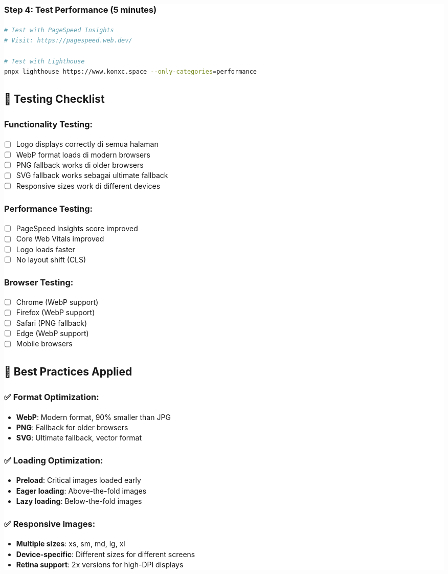 ### **Step 4: Test Performance (5 minutes)**
```bash
# Test with PageSpeed Insights
# Visit: https://pagespeed.web.dev/

# Test with Lighthouse
pnpx lighthouse https://www.konxc.space --only-categories=performance
```

## 🧪 **Testing Checklist**

### **Functionality Testing:**
- [ ] Logo displays correctly di semua halaman
- [ ] WebP format loads di modern browsers
- [ ] PNG fallback works di older browsers
- [ ] SVG fallback works sebagai ultimate fallback
- [ ] Responsive sizes work di different devices

### **Performance Testing:**
- [ ] PageSpeed Insights score improved
- [ ] Core Web Vitals improved
- [ ] Logo loads faster
- [ ] No layout shift (CLS)

### **Browser Testing:**
- [ ] Chrome (WebP support)
- [ ] Firefox (WebP support)
- [ ] Safari (PNG fallback)
- [ ] Edge (WebP support)
- [ ] Mobile browsers

## 🎯 **Best Practices Applied**

### **✅ Format Optimization:**
- **WebP**: Modern format, 90% smaller than JPG
- **PNG**: Fallback for older browsers
- **SVG**: Ultimate fallback, vector format

### **✅ Loading Optimization:**
- **Preload**: Critical images loaded early
- **Eager loading**: Above-the-fold images
- **Lazy loading**: Below-the-fold images

### **✅ Responsive Images:**
- **Multiple sizes**: xs, sm, md, lg, xl
- **Device-specific**: Different sizes for different screens
- **Retina support**: 2x versions for high-DPI displays
